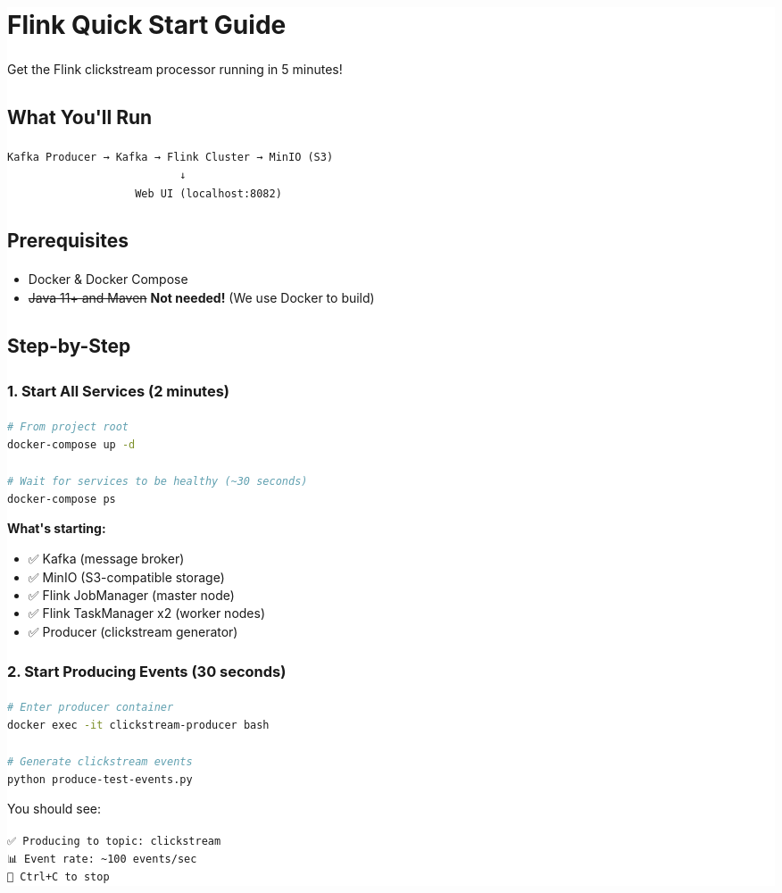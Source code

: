 # Flink Quick Start Guide

Get the Flink clickstream processor running in 5 minutes!

## What You'll Run

```
Kafka Producer → Kafka → Flink Cluster → MinIO (S3)
                           ↓
                    Web UI (localhost:8082)
```

## Prerequisites

- Docker & Docker Compose
- ~~Java 11+ and Maven~~ **Not needed!** (We use Docker to build)

## Step-by-Step

### 1. Start All Services (2 minutes)

```bash
# From project root
docker-compose up -d

# Wait for services to be healthy (~30 seconds)
docker-compose ps
```

**What's starting:**
- ✅ Kafka (message broker)
- ✅ MinIO (S3-compatible storage)
- ✅ Flink JobManager (master node)
- ✅ Flink TaskManager x2 (worker nodes)
- ✅ Producer (clickstream generator)

### 2. Start Producing Events (30 seconds)

```bash
# Enter producer container
docker exec -it clickstream-producer bash

# Generate clickstream events
python produce-test-events.py
```

You should see:
```
✅ Producing to topic: clickstream
📊 Event rate: ~100 events/sec
🔄 Ctrl+C to stop
```
